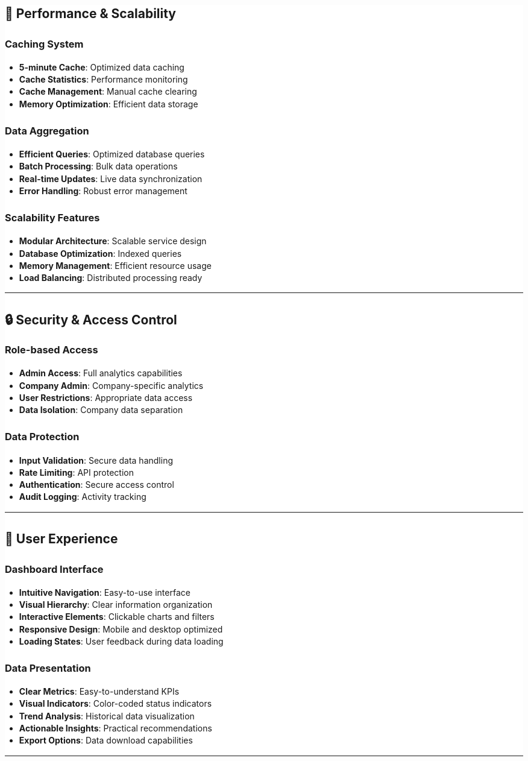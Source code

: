 
## 🚀 **Performance & Scalability**

### **Caching System**
- **5-minute Cache**: Optimized data caching
- **Cache Statistics**: Performance monitoring
- **Cache Management**: Manual cache clearing
- **Memory Optimization**: Efficient data storage

### **Data Aggregation**
- **Efficient Queries**: Optimized database queries
- **Batch Processing**: Bulk data operations
- **Real-time Updates**: Live data synchronization
- **Error Handling**: Robust error management

### **Scalability Features**
- **Modular Architecture**: Scalable service design
- **Database Optimization**: Indexed queries
- **Memory Management**: Efficient resource usage
- **Load Balancing**: Distributed processing ready

---

## 🔒 **Security & Access Control**

### **Role-based Access**
- **Admin Access**: Full analytics capabilities
- **Company Admin**: Company-specific analytics
- **User Restrictions**: Appropriate data access
- **Data Isolation**: Company data separation

### **Data Protection**
- **Input Validation**: Secure data handling
- **Rate Limiting**: API protection
- **Authentication**: Secure access control
- **Audit Logging**: Activity tracking

---

## 📱 **User Experience**

### **Dashboard Interface**
- **Intuitive Navigation**: Easy-to-use interface
- **Visual Hierarchy**: Clear information organization
- **Interactive Elements**: Clickable charts and filters
- **Responsive Design**: Mobile and desktop optimized
- **Loading States**: User feedback during data loading

### **Data Presentation**
- **Clear Metrics**: Easy-to-understand KPIs
- **Visual Indicators**: Color-coded status indicators
- **Trend Analysis**: Historical data visualization
- **Actionable Insights**: Practical recommendations
- **Export Options**: Data download capabilities

---